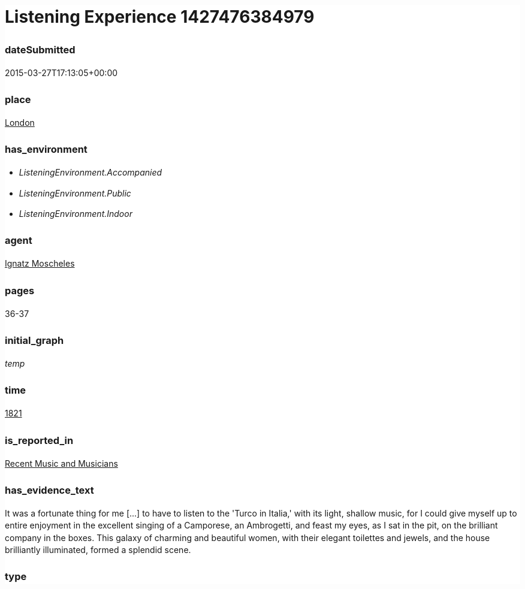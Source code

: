 # Listening Experience 1427476384979

### dateSubmitted


2015-03-27T17:13:05+00:00

### place


[London](#London)

### has_environment

 - *ListeningEnvironment.Accompanied*

 - *ListeningEnvironment.Public*

 - *ListeningEnvironment.Indoor*

### agent


[Ignatz Moscheles](#Ignatz-Moscheles)

### pages


36-37

### initial_graph


*temp*

### time


[1821](#1821)

### is_reported_in


[Recent Music and Musicians](#Recent-Music-and-Musicians)

### has_evidence_text


It was a fortunate thing for me [...] to have to listen to the 'Turco in Italia,' with its light, shallow music, for I could give myself up to entire enjoyment in the excellent singing of a Camporese, an Ambrogetti, and feast my eyes, as I sat in the pit, on the brilliant company in the boxes. This galaxy of charming and beautiful women, with their elegant toilettes and jewels, and the house brilliantly illuminated, formed a splendid scene.

### type
